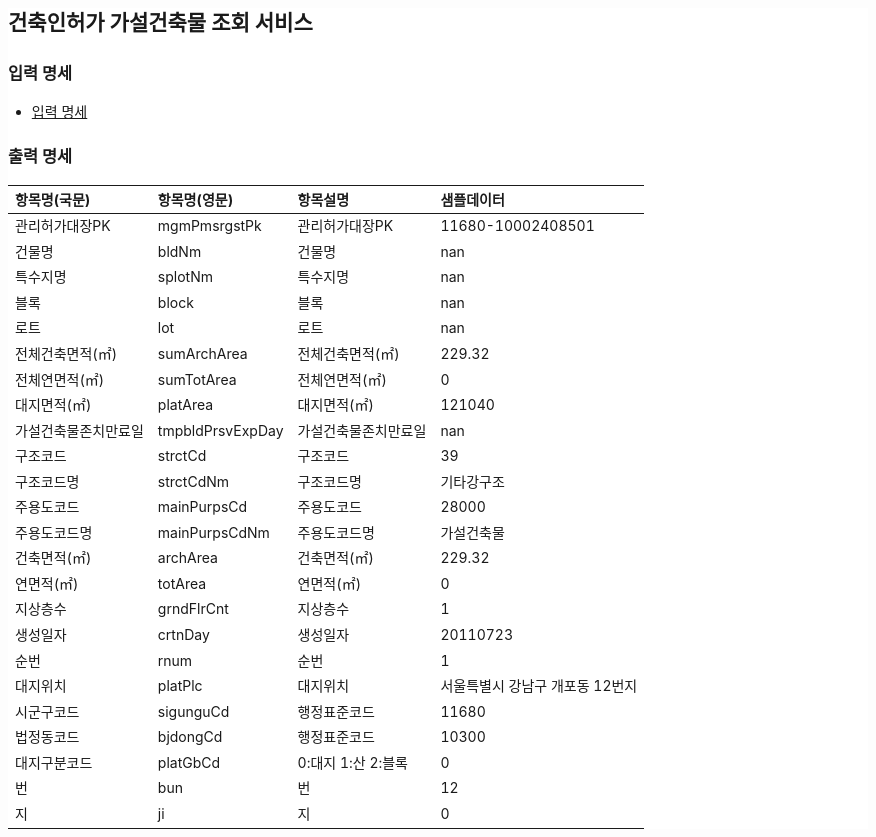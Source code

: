

## 건축인허가 가설건축물 조회 서비스

### 입력 명세

* [입력 명세](#입력-명세)

### 출력 명세

<div align="center">

| 항목명(국문)         | 항목명(영문)     | 항목설명             | 샘플데이터                      |
|:---------------------|:-----------------|:---------------------|:--------------------------------|
| 관리허가대장PK       | mgmPmsrgstPk     | 관리허가대장PK       | 11680-10002408501               |
| 건물명               | bldNm            | 건물명               | nan                             |
| 특수지명             | splotNm          | 특수지명             | nan                             |
| 블록                 | block            | 블록                 | nan                             |
| 로트                 | lot              | 로트                 | nan                             |
| 전체건축면적(㎡)     | sumArchArea      | 전체건축면적(㎡)     | 229.32                          |
| 전체연면적(㎡)       | sumTotArea       | 전체연면적(㎡)       | 0                               |
| 대지면적(㎡)         | platArea         | 대지면적(㎡)         | 121040                          |
| 가설건축물존치만료일 | tmpbldPrsvExpDay | 가설건축물존치만료일 | nan                             |
| 구조코드             | strctCd          | 구조코드             | 39                              |
| 구조코드명           | strctCdNm        | 구조코드명           | 기타강구조                      |
| 주용도코드           | mainPurpsCd      | 주용도코드           | 28000                           |
| 주용도코드명         | mainPurpsCdNm    | 주용도코드명         | 가설건축물                      |
| 건축면적(㎡)         | archArea         | 건축면적(㎡)         | 229.32                          |
| 연면적(㎡)           | totArea          | 연면적(㎡)           | 0                               |
| 지상층수             | grndFlrCnt       | 지상층수             | 1                               |
| 생성일자             | crtnDay          | 생성일자             | 20110723                        |
| 순번                 | rnum             | 순번                 | 1                               |
| 대지위치             | platPlc          | 대지위치             | 서울특별시 강남구 개포동 12번지 |
| 시군구코드           | sigunguCd        | 행정표준코드         | 11680                           |
| 법정동코드           | bjdongCd         | 행정표준코드         | 10300                           |
| 대지구분코드         | platGbCd         | 0:대지 1:산 2:블록   | 0                               |
| 번                   | bun              | 번                   | 12                              |
| 지                   | ji               | 지                   | 0                               |
    